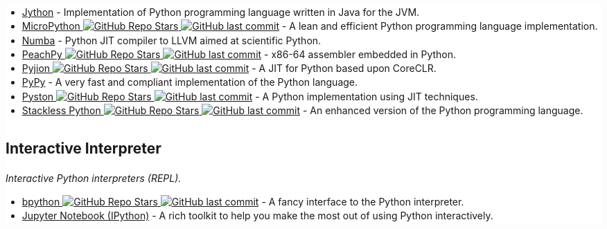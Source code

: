 * [Jython](https://hg.python.org/jython) - Implementation of Python programming language written in Java for the JVM.
* [MicroPython ![GitHub Repo Stars](https://img.shields.io/github/stars/micropython/micropython) ![GitHub last commit](https://img.shields.io/github/last-commit/micropython/micropython)](https://github.com/micropython/micropython) - A lean and efficient Python programming language implementation.
* [Numba](http://numba.pydata.org/) - Python JIT compiler to LLVM aimed at scientific Python.
* [PeachPy ![GitHub Repo Stars](https://img.shields.io/github/stars/Maratyszcza/PeachPy) ![GitHub last commit](https://img.shields.io/github/last-commit/Maratyszcza/PeachPy)](https://github.com/Maratyszcza/PeachPy) - x86-64 assembler embedded in Python.
* [Pyjion ![GitHub Repo Stars](https://img.shields.io/github/stars/Microsoft/Pyjion) ![GitHub last commit](https://img.shields.io/github/last-commit/Microsoft/Pyjion)](https://github.com/Microsoft/Pyjion) - A JIT for Python based upon CoreCLR.
* [PyPy](https://foss.heptapod.net/pypy/pypy) - A very fast and compliant implementation of the Python language.
* [Pyston ![GitHub Repo Stars](https://img.shields.io/github/stars/pyston/pyston) ![GitHub last commit](https://img.shields.io/github/last-commit/pyston/pyston)](https://github.com/pyston/pyston/) - A Python implementation using JIT techniques.
* [Stackless Python ![GitHub Repo Stars](https://img.shields.io/github/stars/stackless-dev/stackless) ![GitHub last commit](https://img.shields.io/github/last-commit/stackless-dev/stackless)](https://github.com/stackless-dev/stackless) - An enhanced version of the Python programming language.

## Interactive Interpreter

*Interactive Python interpreters (REPL).*

* [bpython ![GitHub Repo Stars](https://img.shields.io/github/stars/bpython/bpython) ![GitHub last commit](https://img.shields.io/github/last-commit/bpython/bpython)](https://github.com/bpython/bpython) - A fancy interface to the Python interpreter.
* [Jupyter Notebook (IPython)](https://jupyter.org) - A rich toolkit to help you make the most out of using Python interactively.
